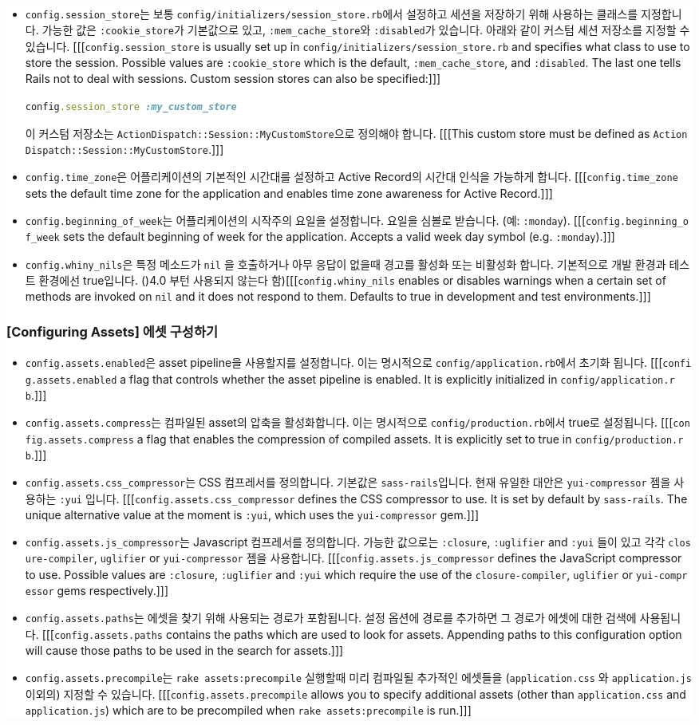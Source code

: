 * `config.session_store`는 보통 `config/initializers/session_store.rb`에서 설정하고 세션을 저장하기 위해 사용하는 클래스를 지정합니다. 가능한 값은 `:cookie_store`가 기본값으로 있고, `:mem_cache_store`와 `:disabled`가 있습니다.  아래와 같이 커스텀 세션 저장소를 지정할 수 있습니다. [[[`config.session_store` is usually set up in `config/initializers/session_store.rb` and specifies what class to use to store the session. Possible values are `:cookie_store` which is the default, `:mem_cache_store`, and `:disabled`. The last one tells Rails not to deal with sessions. Custom session stores can also be specified:]]]

    ```ruby
    config.session_store :my_custom_store
    ```

    이 커스텀 저장소는 `ActionDispatch::Session::MyCustomStore`으로 정의해야 합니다. [[[This custom store must be defined as `ActionDispatch::Session::MyCustomStore`.]]]

* `config.time_zone`은 어플리케이션의 기본적인 시간대를 설정하고 Active Record의 시간대 인식을 가능하게 합니다. [[[`config.time_zone` sets the default time zone for the application and enables time zone awareness for Active Record.]]]

* `config.beginning_of_week`는 어플리케이션의 시작주의 요일을 설정합니다.  요일을 심볼로 받습니다. (예: `:monday`). [[[`config.beginning_of_week` sets the default beginning of week for the application. Accepts a valid week day symbol (e.g. `:monday`).]]]

* `config.whiny_nils`은 특정 메소드가 `nil` 을 호출하거나 아무 응답이 없을때 경고를 활성화 또는 비활성화 합니다. 기본적으로 개발 환경과 테스트 환경에선 true입니다. 
()4.0 부턴 사용되지 않는다 함)[[[`config.whiny_nils` enables or disables warnings when a certain set of methods are invoked on `nil` and it does not respond to them. Defaults to true in development and test environments.]]]

### [Configuring Assets] 에셋 구성하기

* `config.assets.enabled`은 asset pipeline을 사용할지를 설정합니다. 이는 명시적으로 `config/application.rb`에서 초기화 됩니다. [[[`config.assets.enabled` a flag that controls whether the asset pipeline is enabled. It is explicitly initialized in `config/application.rb`.]]]

* `config.assets.compress`는 컴파일된 asset의 압축을 활성화합니다. 이는 명시적으로 `config/production.rb`에서 true로 설정됩니다.   [[[`config.assets.compress` a flag that enables the compression of compiled assets. It is explicitly set to true in `config/production.rb`.]]]

* `config.assets.css_compressor`는 CSS 컴프레서를 정의합니다. 기본값은 `sass-rails`입니다.  현재 유일한 대안은  `yui-compressor` 젬을 사용하는 `:yui` 입니다. [[[`config.assets.css_compressor` defines the CSS compressor to use. It is set by default by `sass-rails`. The unique alternative value at the moment is `:yui`, which uses the `yui-compressor` gem.]]]

* `config.assets.js_compressor`는 Javascript 컴프레서를 정의합니다. 가능한 값으로는 `:closure`, `:uglifier` and `:yui` 들이 있고 각각  `closure-compiler`, `uglifier` or `yui-compressor` 젬을 사용합니다. [[[`config.assets.js_compressor` defines the JavaScript compressor to use. Possible values are `:closure`, `:uglifier` and `:yui` which require the use of the `closure-compiler`, `uglifier` or `yui-compressor` gems respectively.]]]

* `config.assets.paths`는 에셋을 찾기 위해 사용되는 경로가 포함됩니다. 설정 옵션에 경로를 추가하면 그 경로가 에셋에 대한 검색에 사용됩니다.  [[[`config.assets.paths` contains the paths which are used to look for assets. Appending paths to this configuration option will cause those paths to be used in the search for assets.]]]

* `config.assets.precompile`는  `rake assets:precompile` 실행할때 미리 컴파일될 추가적인 에셋들을 (`application.css` 와 `application.js` 이외의) 지정할 수 있습니다. [[[`config.assets.precompile` allows you to specify additional assets (other than `application.css` and `application.js`) which are to be precompiled when `rake assets:precompile` is run.]]]
